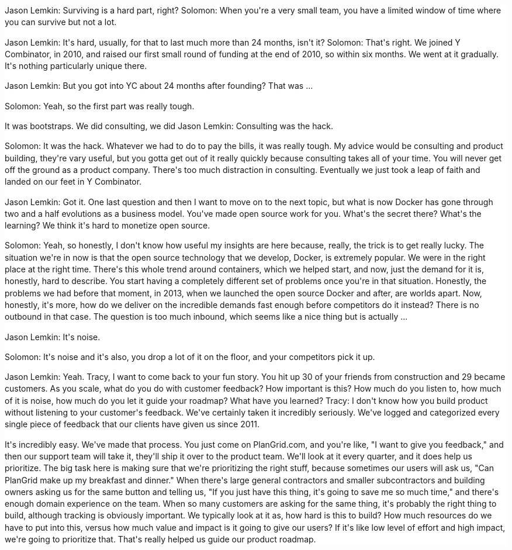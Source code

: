 Jason Lemkin: Surviving is a hard part, right?
Solomon: When you're a very small team, you have a limited window of time where you  can survive but not a lot.

Jason Lemkin: It's hard, usually, for that to last much more than 24 months, isn't it?
Solomon: That's right. We joined Y Combinator, in 2010, and raised our first small round of  funding at the end of 2010, so within six months. We went at it gradually.  It's nothing particularly unique there.

Jason Lemkin: But you got into YC about 24 months after founding? That was ...

Solomon: Yeah, so the first part was really tough.

It was bootstraps. We did consulting, we  did
Jason Lemkin: Consulting was the hack.

Solomon: It was the hack. Whatever we had to do to pay the bills, it was  really tough. My advice would be consulting and product building, they're vary useful, but you  gotta get out of it really quickly because consulting takes all of your time. You  will never get off the ground as a product company. There's too much distraction in  consulting. Eventually we just took a leap of faith and landed on our feet in  Y Combinator.

Jason Lemkin: Got it. One last question and then I want to move on to the next  topic, but what is now Docker has gone through two and a half evolutions as  a business model. You've made open source work for you. What's the secret there? What's  the learning? We think it's hard to monetize open source.

Solomon: Yeah, so honestly, I don't know how useful my insights are here because, really, the  trick is to get really lucky. The situation we're in now is that the open  source technology that we develop, Docker, is extremely popular. We were in the right place  at the right time. There's this whole trend around containers, which we helped start, and  now, just the demand for it is, honestly, hard to describe. You start having a  completely different set of problems once you're in that situation. Honestly, the problems we had  before that moment, in 2013, when we launched the open source Docker and after, are  worlds apart. Now, honestly, it's more, how do we deliver on the incredible demands fast  enough before competitors do it instead? There is no outbound in that case. The question  is too much inbound, which seems like a nice thing but is actually ...

Jason Lemkin: It's noise.

Solomon: It's noise and it's also, you drop a lot of it on the floor, and  your competitors pick it up.

Jason Lemkin: Yeah. Tracy, I want to come back to your fun story. You hit up 30  of your friends from construction and 29 became customers. As you scale, what do you  do with customer feedback? How important is this? How much do you listen to, how  much of it is noise, how much do you let it guide your roadmap? What  have you learned?
Tracy: I don't know how you build product without listening to your customer's feedback. We've certainly  taken it incredibly seriously. We've logged and categorized every single piece of feedback that our  clients have given us since 2011.

It's incredibly easy. We've made that process. You just  come on PlanGrid.com, and you're like, "I want to give you feedback," and then our  support team will take it, they'll ship it over to the product team. We'll look  at it every quarter, and it does help us prioritize. The big task here is  making sure that we're prioritizing the right stuff, because sometimes our users will ask us,  "Can PlanGrid make up my breakfast and dinner." When there's large general contractors and smaller  subcontractors and building owners asking us for the same button and telling us, "If you  just have this thing, it's going to save me so much time," and there's enough  domain experience on the team. When so many customers are asking for the same thing,  it's probably the right thing to build, although tracking is obviously important. We typically look  at it as, how hard is this to build? How much resources do we have  to put into this, versus how much value and impact is it going to give  our users? If it's like low level of effort and high impact, we're going to  prioritize that. That's really helped us guide our product roadmap.
